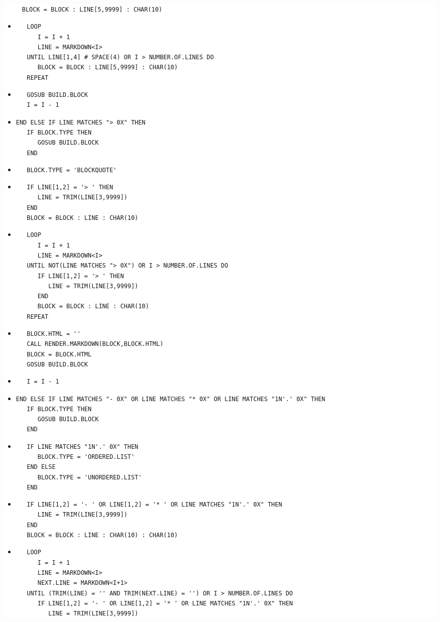          BLOCK = BLOCK : LINE[5,9999] : CHAR(10)
*
         LOOP
            I = I + 1
            LINE = MARKDOWN<I>
         UNTIL LINE[1,4] # SPACE(4) OR I > NUMBER.OF.LINES DO
            BLOCK = BLOCK : LINE[5,9999] : CHAR(10)
         REPEAT
*
         GOSUB BUILD.BLOCK
         I = I - 1
*
      END ELSE IF LINE MATCHES "> 0X" THEN
         IF BLOCK.TYPE THEN
            GOSUB BUILD.BLOCK
         END
*
         BLOCK.TYPE = 'BLOCKQUOTE'
*
         IF LINE[1,2] = '> ' THEN
            LINE = TRIM(LINE[3,9999])
         END
         BLOCK = BLOCK : LINE : CHAR(10)
*
         LOOP
            I = I + 1
            LINE = MARKDOWN<I>
         UNTIL NOT(LINE MATCHES "> 0X") OR I > NUMBER.OF.LINES DO
            IF LINE[1,2] = '> ' THEN
               LINE = TRIM(LINE[3,9999])
            END
            BLOCK = BLOCK : LINE : CHAR(10)
         REPEAT
*
         BLOCK.HTML = ''
         CALL RENDER.MARKDOWN(BLOCK,BLOCK.HTML)
         BLOCK = BLOCK.HTML
         GOSUB BUILD.BLOCK
*
         I = I - 1
*
      END ELSE IF LINE MATCHES "- 0X" OR LINE MATCHES "* 0X" OR LINE MATCHES "1N'.' 0X" THEN
         IF BLOCK.TYPE THEN
            GOSUB BUILD.BLOCK
         END
*
         IF LINE MATCHES "1N'.' 0X" THEN
            BLOCK.TYPE = 'ORDERED.LIST'
         END ELSE
            BLOCK.TYPE = 'UNORDERED.LIST'
         END
*
         IF LINE[1,2] = '- ' OR LINE[1,2] = '* ' OR LINE MATCHES "1N'.' 0X" THEN
            LINE = TRIM(LINE[3,9999])
         END
         BLOCK = BLOCK : LINE : CHAR(10) : CHAR(10)
*
         LOOP
            I = I + 1
            LINE = MARKDOWN<I>
            NEXT.LINE = MARKDOWN<I+1>
         UNTIL (TRIM(LINE) = '' AND TRIM(NEXT.LINE) = '') OR I > NUMBER.OF.LINES DO
            IF LINE[1,2] = '- ' OR LINE[1,2] = '* ' OR LINE MATCHES "1N'.' 0X" THEN
               LINE = TRIM(LINE[3,9999])